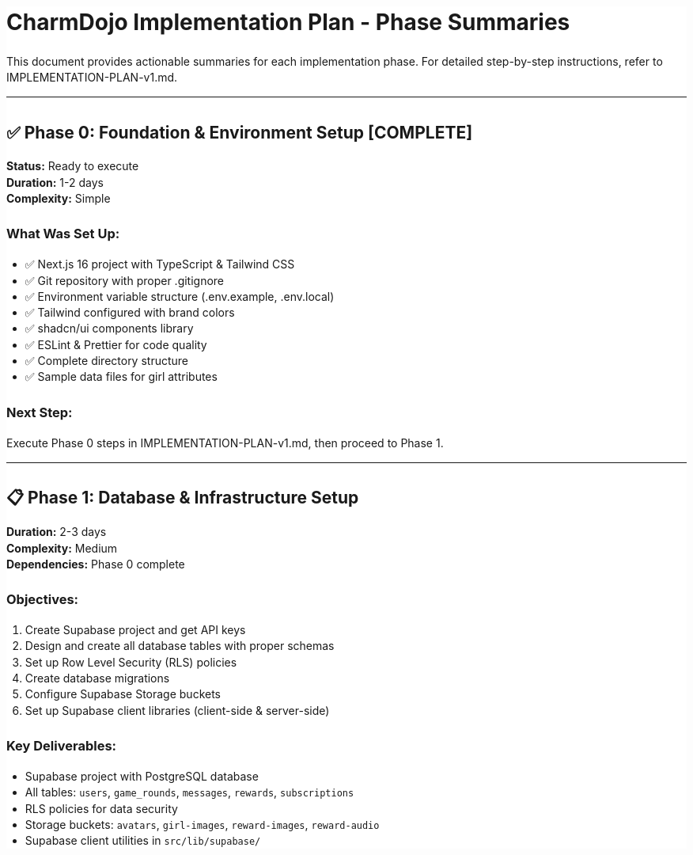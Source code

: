 # CharmDojo Implementation Plan - Phase Summaries

This document provides actionable summaries for each implementation phase. For detailed step-by-step instructions, refer to IMPLEMENTATION-PLAN-v1.md.

---

## ✅ Phase 0: Foundation & Environment Setup [COMPLETE]

**Status:** Ready to execute  
**Duration:** 1-2 days  
**Complexity:** Simple

### What Was Set Up:
- ✅ Next.js 16 project with TypeScript & Tailwind CSS
- ✅ Git repository with proper .gitignore
- ✅ Environment variable structure (.env.example, .env.local)
- ✅ Tailwind configured with brand colors
- ✅ shadcn/ui components library
- ✅ ESLint & Prettier for code quality
- ✅ Complete directory structure
- ✅ Sample data files for girl attributes

### Next Step:
Execute Phase 0 steps in IMPLEMENTATION-PLAN-v1.md, then proceed to Phase 1.

---

## 📋 Phase 1: Database & Infrastructure Setup

**Duration:** 2-3 days  
**Complexity:** Medium  
**Dependencies:** Phase 0 complete

### Objectives:
1. Create Supabase project and get API keys
2. Design and create all database tables with proper schemas
3. Set up Row Level Security (RLS) policies
4. Create database migrations
5. Configure Supabase Storage buckets
6. Set up Supabase client libraries (client-side & server-side)

### Key Deliverables:
- Supabase project with PostgreSQL database
- All tables: `users`, `game_rounds`, `messages`, `rewards`, `subscriptions`
- RLS policies for data security
- Storage buckets: `avatars`, `girl-images`, `reward-images`, `reward-audio`
- Supabase client utilities in `src/lib/supabase/`

